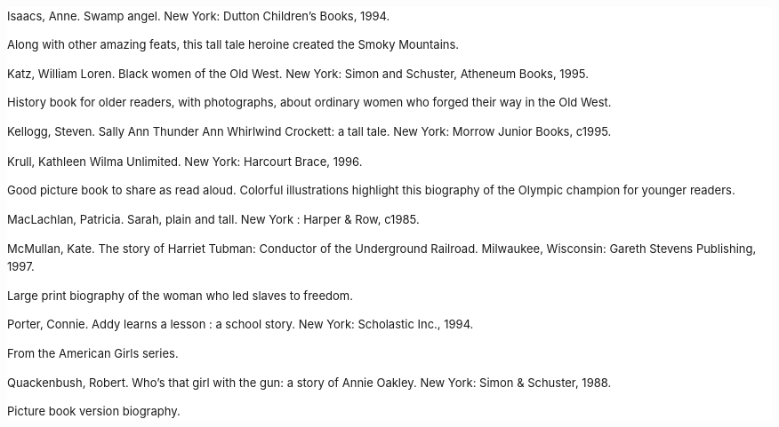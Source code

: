   </p>
 </font>
 <font size="-1">
  Isaacs, Anne.  Swamp angel. New York: Dutton Children’s Books,  1994.
  <p>
   Along with other amazing feats, this tall tale heroine created the Smoky Mountains.
  </p>
  <p>
  </p>
 </font>
 <font size="-1">
  Katz, William Loren.  Black women of the Old West.  New York: Simon and Schuster, Atheneum Books, 1995.
  <p>
   History book for older readers, with photographs, about ordinary women who forged their way in the Old West.
  </p>
  <p>
  </p>
 </font>
 <font size="-1">
  Kellogg, Steven.  Sally Ann Thunder Ann Whirlwind Crockett: a tall tale.  New York: Morrow Junior Books, c1995.
  <p>
  </p>
 </font>
 <span class="indent">
 </span>
 <font size="-1">
  Krull, Kathleen  Wilma Unlimited.   New York:  Harcourt Brace,  1996.
  <p>
   Good picture book to share as read aloud.  Colorful illustrations highlight this biography of the Olympic champion for younger readers.
  </p>
  <p>
  </p>
 </font>
 <font size="-1">
  MacLachlan, Patricia.  Sarah, plain and tall.  New York : Harper &amp; Row, c1985.
  <p>
  </p>
 </font>
 <font size="-1">
  McMullan, Kate.  The story of Harriet Tubman: Conductor of the Underground Railroad.  Milwaukee, Wisconsin:  Gareth Stevens Publishing, 1997.
  <p>
   Large print biography of the woman who led slaves to freedom.
  </p>
  <p>
  </p>
 </font>
 <font size="-1">
  Porter, Connie.  Addy learns a lesson : a school story.  New York: Scholastic Inc., 1994.
  <p>
   From the American Girls series.
  </p>
  <p>
  </p>
 </font>
 <font size="-1">
  Quackenbush, Robert.  Who’s that girl with the gun: a story of Annie Oakley.  New York:  Simon &amp; Schuster,  1988.
  <p>
   Picture book version biography.